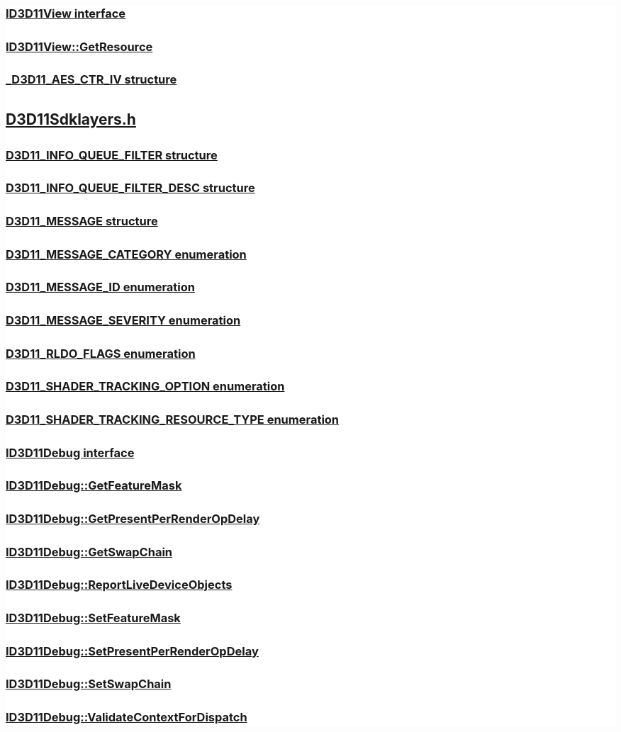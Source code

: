 ### [ID3D11View interface](../d3d11/nn-d3d11-id3d11view.md)
### [ID3D11View::GetResource](../d3d11/nf-d3d11-id3d11view-getresource.md)
### [_D3D11_AES_CTR_IV structure](../d3d11/ns-d3d11-_d3d11_aes_ctr_iv.md)
## [D3D11Sdklayers.h](../d3d11sdklayers/index.md)
### [D3D11_INFO_QUEUE_FILTER structure](../d3d11sdklayers/ns-d3d11sdklayers-d3d11_info_queue_filter.md)
### [D3D11_INFO_QUEUE_FILTER_DESC structure](../d3d11sdklayers/ns-d3d11sdklayers-d3d11_info_queue_filter_desc.md)
### [D3D11_MESSAGE structure](../d3d11sdklayers/ns-d3d11sdklayers-d3d11_message.md)
### [D3D11_MESSAGE_CATEGORY enumeration](../d3d11sdklayers/ne-d3d11sdklayers-d3d11_message_category.md)
### [D3D11_MESSAGE_ID enumeration](../d3d11sdklayers/ne-d3d11sdklayers-d3d11_message_id.md)
### [D3D11_MESSAGE_SEVERITY enumeration](../d3d11sdklayers/ne-d3d11sdklayers-d3d11_message_severity.md)
### [D3D11_RLDO_FLAGS enumeration](../d3d11sdklayers/ne-d3d11sdklayers-d3d11_rldo_flags.md)
### [D3D11_SHADER_TRACKING_OPTION enumeration](../d3d11sdklayers/ne-d3d11sdklayers-d3d11_shader_tracking_option.md)
### [D3D11_SHADER_TRACKING_RESOURCE_TYPE enumeration](../d3d11sdklayers/ne-d3d11sdklayers-d3d11_shader_tracking_resource_type.md)
### [ID3D11Debug interface](../d3d11sdklayers/nn-d3d11sdklayers-id3d11debug.md)
### [ID3D11Debug::GetFeatureMask](../d3d11sdklayers/nf-d3d11sdklayers-id3d11debug-getfeaturemask.md)
### [ID3D11Debug::GetPresentPerRenderOpDelay](../d3d11sdklayers/nf-d3d11sdklayers-id3d11debug-getpresentperrenderopdelay.md)
### [ID3D11Debug::GetSwapChain](../d3d11sdklayers/nf-d3d11sdklayers-id3d11debug-getswapchain.md)
### [ID3D11Debug::ReportLiveDeviceObjects](../d3d11sdklayers/nf-d3d11sdklayers-id3d11debug-reportlivedeviceobjects.md)
### [ID3D11Debug::SetFeatureMask](../d3d11sdklayers/nf-d3d11sdklayers-id3d11debug-setfeaturemask.md)
### [ID3D11Debug::SetPresentPerRenderOpDelay](../d3d11sdklayers/nf-d3d11sdklayers-id3d11debug-setpresentperrenderopdelay.md)
### [ID3D11Debug::SetSwapChain](../d3d11sdklayers/nf-d3d11sdklayers-id3d11debug-setswapchain.md)
### [ID3D11Debug::ValidateContextForDispatch](../d3d11sdklayers/nf-d3d11sdklayers-id3d11debug-validatecontextfordispatch.md)